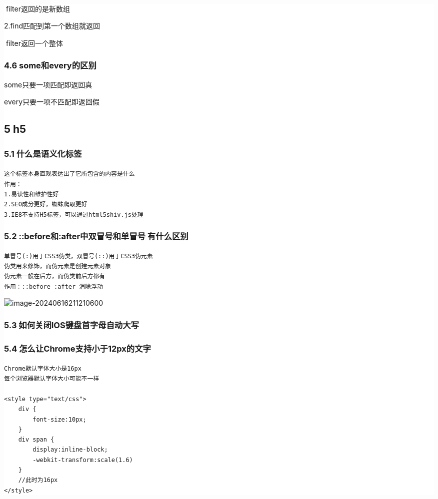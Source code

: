 ​	filter返回的是新数组

2.find匹配到第一个数组就返回

​	filter返回一个整体

### 4.6 some和every的区别

some只要一项匹配即返回真

every只要一项不匹配即返回假



## 5 h5

### 5.1 什么是语义化标签

```
这个标签本身直观表达出了它所包含的内容是什么
作用：
1.易读性和维护性好
2.SEO成分更好，蜘蛛爬取更好
3.IE8不支持H5标签，可以通过html5shiv.js处理
```

### 5.2 ::before和:after中双冒号和单冒号 有什么区别

```
单冒号(:)用于CSS3伪类，双冒号(::)用于CSS3伪元素
伪类用来修饰，而伪元素是创建元素对象
伪元素一般在后方，而伪类前后方都有
作用：::before :after 消除浮动
```

![image-20240616211210600](C:\Users\ilsdg\AppData\Roaming\Typora\typora-user-images\image-20240616211210600.png)

### 5.3 如何关闭IOS键盘首字母自动大写



### 5.4 怎么让Chrome支持小于12px的文字

```
Chrome默认字体大小是16px
每个浏览器默认字体大小可能不一样

<style type="text/css">
	div {
		font-size:10px;
	}
	div span {
		display:inline-block;
		-webkit-transform:scale(1.6)
	}
	//此时为16px
</style>
```
